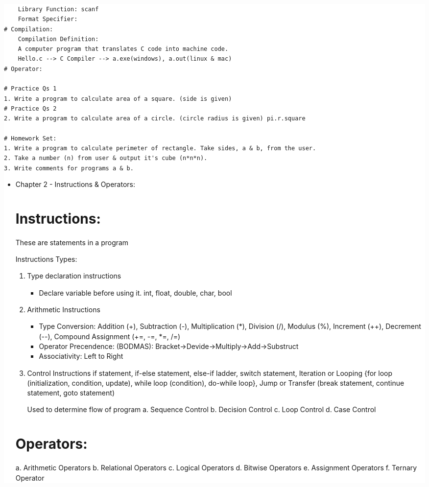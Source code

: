         Library Function: scanf 
        Format Specifier: 
    # Compilation: 
        Compilation Definition:
        A computer program that translates C code into machine code.
        Hello.c --> C Compiler --> a.exe(windows), a.out(linux & mac)
    # Operator:

    # Practice Qs 1
    1. Write a program to calculate area of a square. (side is given)
    # Practice Qs 2
    2. Write a program to calculate area of a circle. (circle radius is given) pi.r.square

    # Homework Set:
    1. Write a program to calculate perimeter of rectangle. Take sides, a & b, from the user.
    2. Take a number (n) from user & output it's cube (n*n*n).
    3. Write comments for programs a & b.
* Chapter 2 - Instructions & Operators: 
    # Instructions:
    These are statements in a program

    Instructions Types:
    1. Type declaration instructions
        * Declare variable before using it.
        int, float, double, char, bool
    2. Arithmetic Instructions
        * Type Conversion: 
        Addition (+), Subtraction (-), Multiplication (*), Division (/), Modulus (%), Increment (++), Decrement (--), Compound Assignment (+=, -=, *=, /=)
        * Operator Precendence: (BODMAS): Bracket->Devide->Multiply->Add->Substruct
        * Associativity: Left to Right
    3. Control Instructions
        if statement, if-else statement, else-if ladder, switch statement, Iteration or Looping {for loop (initialization, condition, update), while loop (condition), do-while loop}, Jump or Transfer (break statement, continue statement, goto statement)

        Used to determine flow of program
        a. Sequence Control
        b. Decision Control
        c. Loop Control
        d. Case Control
    # Operators:
    a. Arithmetic Operators
    b. Relational Operators
    c. Logical Operators
    d. Bitwise Operators
    e. Assignment Operators
    f. Ternary Operator
    